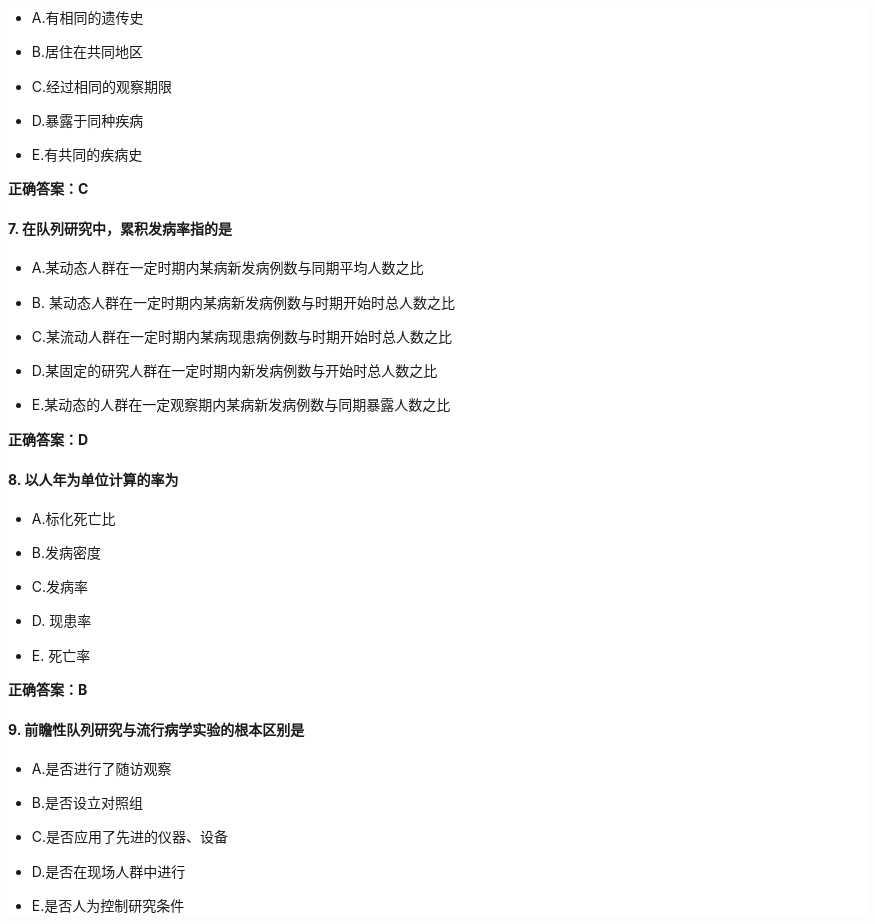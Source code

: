 * A.有相同的遗传史

* B.居住在共同地区

* C.经过相同的观察期限

* D.暴露于同种疾病

* E.有共同的疾病史

**正确答案：C**







#### 7. 在队列研究中，累积发病率指的是

* A.某动态人群在一定时期内某病新发病例数与同期平均人数之比

* B. 某动态人群在一定时期内某病新发病例数与时期开始时总人数之比

* C.某流动人群在一定时期内某病现患病例数与时期开始时总人数之比

* D.某固定的研究人群在一定时期内新发病例数与开始时总人数之比

* E.某动态的人群在一定观察期内某病新发病例数与同期暴露人数之比

**正确答案：D**







#### 8. 以人年为单位计算的率为

* A.标化死亡比

* B.发病密度

* C.发病率

* D. 现患率

* E. 死亡率

**正确答案：B**







#### 9. 前瞻性队列研究与流行病学实验的根本区别是

* A.是否进行了随访观察

* B.是否设立对照组

* C.是否应用了先进的仪器、设备

* D.是否在现场人群中进行

* E.是否人为控制研究条件
